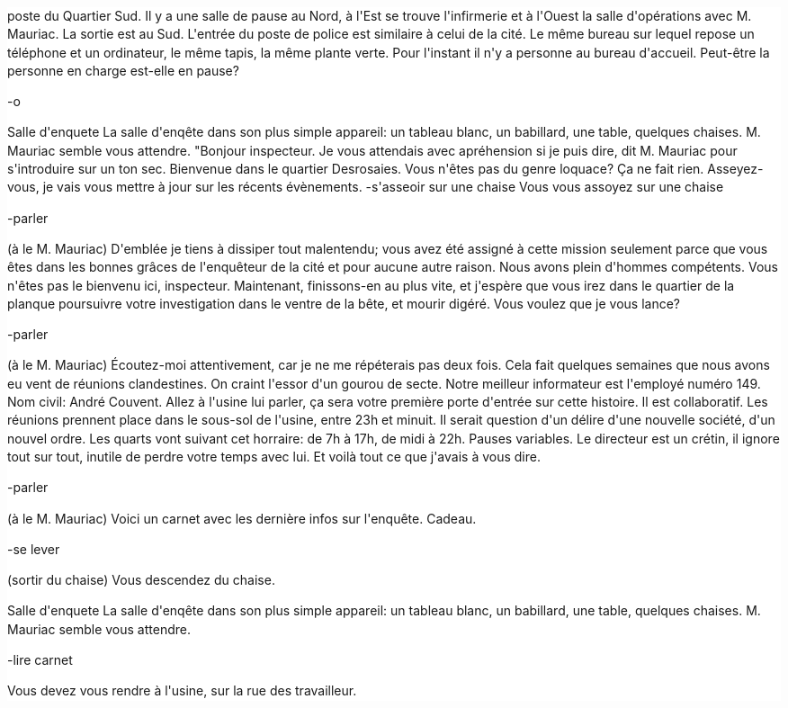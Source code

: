 poste du Quartier Sud.
Il y a une salle de pause au Nord, à l'Est se trouve l'infirmerie et à l'Ouest la salle d'opérations avec M. Mauriac. La sortie est au Sud. L'entrée du poste de police est similaire à celui de la cité. Le même bureau sur lequel repose un téléphone et un ordinateur, le même tapis, la même plante verte. Pour l'instant il n'y a personne au bureau d'accueil. Peut-être la personne en charge est-elle en pause?

-o

Salle d'enquete
La salle d'enqête dans son plus simple appareil: un tableau blanc, un babillard, une table, quelques chaises. M. Mauriac semble vous attendre.
"Bonjour inspecteur. Je vous attendais avec apréhension si je puis dire, dit M. Mauriac pour s'introduire sur un ton sec. Bienvenue dans le quartier Desrosaies. Vous n'êtes pas du genre loquace? Ça ne fait rien. Asseyez-vous, je vais vous mettre à jour sur les récents évènements.
-s'asseoir sur une chaise
Vous vous assoyez sur une chaise

-parler

(à le M. Mauriac)
D'emblée je tiens à dissiper tout malentendu; vous avez  été assigné à cette mission seulement parce que vous êtes dans les bonnes grâces de l'enquêteur de la cité et pour aucune autre raison. Nous avons plein d'hommes compétents. Vous n'êtes pas le bienvenu ici, inspecteur. Maintenant, finissons-en au plus vite, et j'espère que vous irez dans le quartier de la planque poursuivre votre investigation dans le ventre de la bête, et mourir digéré. Vous voulez que je vous lance?

-parler

(à le M. Mauriac)
Écoutez-moi attentivement, car je ne me répéterais pas deux fois. Cela fait quelques semaines que nous avons eu vent de réunions clandestines. On craint l'essor d'un gourou de secte. Notre meilleur informateur est l'employé numéro 149. Nom civil: André Couvent. Allez à l'usine lui parler, ça sera votre première porte d'entrée sur cette histoire. Il est collaboratif. Les réunions prennent place dans le sous-sol de l'usine, entre 23h et minuit. Il serait question d'un délire d'une nouvelle société, d'un nouvel ordre. Les quarts vont suivant cet horraire: de 7h à 17h, de midi à 22h. Pauses variables. Le directeur est un crétin, il ignore tout sur tout, inutile de perdre votre temps avec lui. Et voilà tout ce que j'avais à vous dire.

-parler

(à le M. Mauriac)
Voici un carnet avec les dernière infos sur l'enquête. Cadeau.

-se lever

(sortir du chaise)
Vous descendez du chaise.

Salle d'enquete
La salle d'enqête dans son plus simple appareil: un tableau blanc, un babillard, une table, quelques chaises. M. Mauriac semble vous attendre.

-lire carnet

Vous devez vous rendre à l'usine, sur la rue des travailleur.
